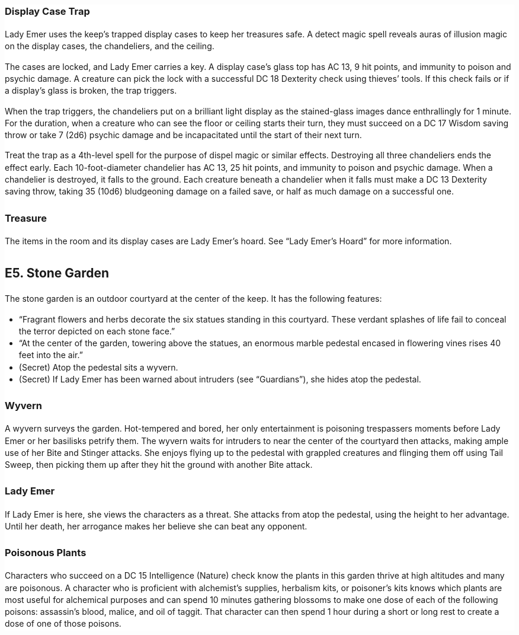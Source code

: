 ### Display Case Trap
Lady Emer uses the keep’s trapped display cases to keep her treasures safe. A detect magic spell reveals auras of illusion magic on the display cases, the chandeliers, and the ceiling.

The cases are locked, and Lady Emer carries a key. A display case’s glass top has AC 13, 9 hit points, and immunity to poison and psychic damage. A creature can pick the lock with a successful DC 18 Dexterity check using thieves’ tools. If this check fails or if a display’s glass is broken, the trap triggers.

When the trap triggers, the chandeliers put on a brilliant light display as the stained-glass images dance enthrallingly for 1 minute. For the duration, when a creature who can see the floor or ceiling starts their turn, they must succeed on a DC 17 Wisdom saving throw or take 7 (2d6) psychic damage and be incapacitated until the start of their next turn.

Treat the trap as a 4th-level spell for the purpose of dispel magic or similar effects. Destroying all three chandeliers ends the effect early. Each 10-foot-diameter chandelier has AC 13, 25 hit points, and immunity to poison and psychic damage. When a chandelier is destroyed, it falls to the ground. Each creature beneath a chandelier when it falls must make a DC 13 Dexterity saving throw, taking 35 (10d6) bludgeoning damage on a failed save, or half as much damage on a successful one.

### Treasure
The items in the room and its display cases are Lady Emer’s hoard. See “Lady Emer’s Hoard” for more information.

## E5. Stone Garden
The stone garden is an outdoor courtyard at the center of the keep. It has the following features: 
- “Fragrant flowers and herbs decorate the six statues standing in this courtyard. These verdant splashes of life fail to conceal the terror depicted on each stone face.”
- “At the center of the garden, towering above the statues, an enormous marble pedestal encased in flowering vines rises 40 feet into the air.”
- (Secret) Atop the pedestal sits a wyvern.
- (Secret) If Lady Emer has been warned about intruders (see “Guardians”), she hides atop the pedestal.

### Wyvern
A wyvern surveys the garden. Hot-tempered and bored, her only entertainment is poisoning trespassers moments before Lady Emer or her basilisks petrify them. The wyvern waits for intruders to near the center of the courtyard then attacks, making ample use of her Bite and Stinger attacks. She enjoys flying up to the pedestal with grappled creatures and flinging them off using Tail Sweep, then picking them up after they hit the ground with another Bite attack.

### Lady Emer
If Lady Emer is here, she views the characters as a threat. She attacks from atop the pedestal, using the height to her advantage. Until her death, her arrogance makes her believe she can beat any opponent.

### Poisonous Plants
Characters who succeed on a DC 15 Intelligence (Nature) check know the plants in this garden thrive at high altitudes and many are poisonous. A character who is proficient with alchemist’s supplies, herbalism kits, or poisoner’s kits knows which plants are most useful for alchemical purposes and can spend 10 minutes gathering blossoms to make one dose of each of the following poisons: assassin’s blood, malice, and oil of taggit. That character can then spend 1 hour during a short or long rest to create a dose of one of those poisons. 
